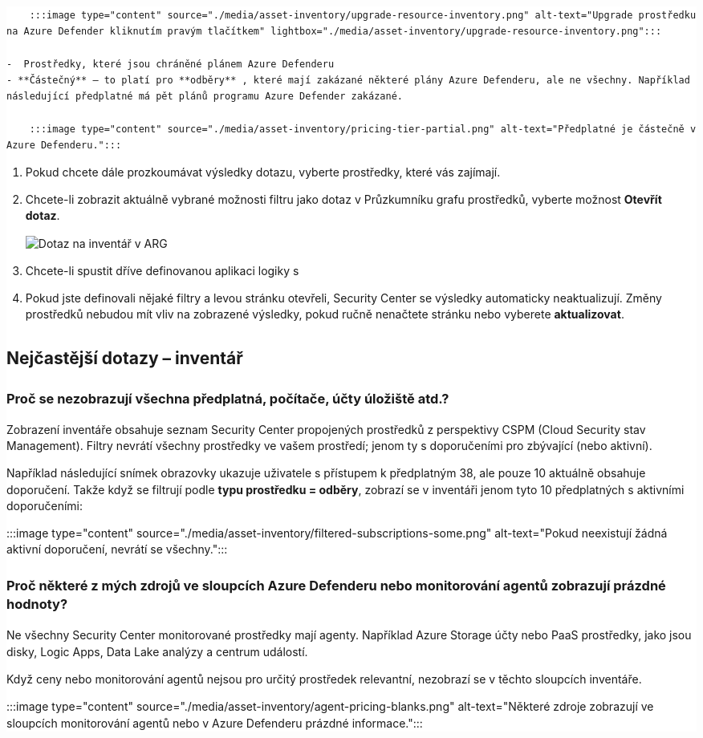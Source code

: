         :::image type="content" source="./media/asset-inventory/upgrade-resource-inventory.png" alt-text="Upgrade prostředku na Azure Defender kliknutím pravým tlačítkem" lightbox="./media/asset-inventory/upgrade-resource-inventory.png":::

    -  Prostředky, které jsou chráněné plánem Azure Defenderu
    - **Částečný** – to platí pro **odběry** , které mají zakázané některé plány Azure Defenderu, ale ne všechny. Například následující předplatné má pět plánů programu Azure Defender zakázané. 

        :::image type="content" source="./media/asset-inventory/pricing-tier-partial.png" alt-text="Předplatné je částečně v Azure Defenderu.":::

1. Pokud chcete dále prozkoumávat výsledky dotazu, vyberte prostředky, které vás zajímají.

1. Chcete-li zobrazit aktuálně vybrané možnosti filtru jako dotaz v Průzkumníku grafu prostředků, vyberte možnost **Otevřít dotaz**.

    ![Dotaz na inventář v ARG](./media/asset-inventory/inventory-query-in-resource-graph-explorer.png)

1. Chcete-li spustit dříve definovanou aplikaci logiky s 

1. Pokud jste definovali nějaké filtry a levou stránku otevřeli, Security Center se výsledky automaticky neaktualizují. Změny prostředků nebudou mít vliv na zobrazené výsledky, pokud ručně nenačtete stránku nebo vyberete **aktualizovat**.


## <a name="faq---inventory"></a>Nejčastější dotazy – inventář

### <a name="why-arent-all-of-my-subscriptions-machines-storage-accounts-etc-shown"></a>Proč se nezobrazují všechna předplatná, počítače, účty úložiště atd.?

Zobrazení inventáře obsahuje seznam Security Center propojených prostředků z perspektivy CSPM (Cloud Security stav Management). Filtry nevrátí všechny prostředky ve vašem prostředí; jenom ty s doporučeními pro zbývající (nebo aktivní). 

Například následující snímek obrazovky ukazuje uživatele s přístupem k předplatným 38, ale pouze 10 aktuálně obsahuje doporučení. Takže když se filtrují podle **typu prostředku = odběry**, zobrazí se v inventáři jenom tyto 10 předplatných s aktivními doporučeními:

:::image type="content" source="./media/asset-inventory/filtered-subscriptions-some.png" alt-text="Pokud neexistují žádná aktivní doporučení, nevrátí se všechny.":::

### <a name="why-do-some-of-my-resources-show-blank-values-in-the-azure-defender-or-agent-monitoring-columns"></a>Proč některé z mých zdrojů ve sloupcích Azure Defenderu nebo monitorování agentů zobrazují prázdné hodnoty?

Ne všechny Security Center monitorované prostředky mají agenty. Například Azure Storage účty nebo PaaS prostředky, jako jsou disky, Logic Apps, Data Lake analýzy a centrum událostí.

Když ceny nebo monitorování agentů nejsou pro určitý prostředek relevantní, nezobrazí se v těchto sloupcích inventáře.

:::image type="content" source="./media/asset-inventory/agent-pricing-blanks.png" alt-text="Některé zdroje zobrazují ve sloupcích monitorování agentů nebo v Azure Defenderu prázdné informace.":::
